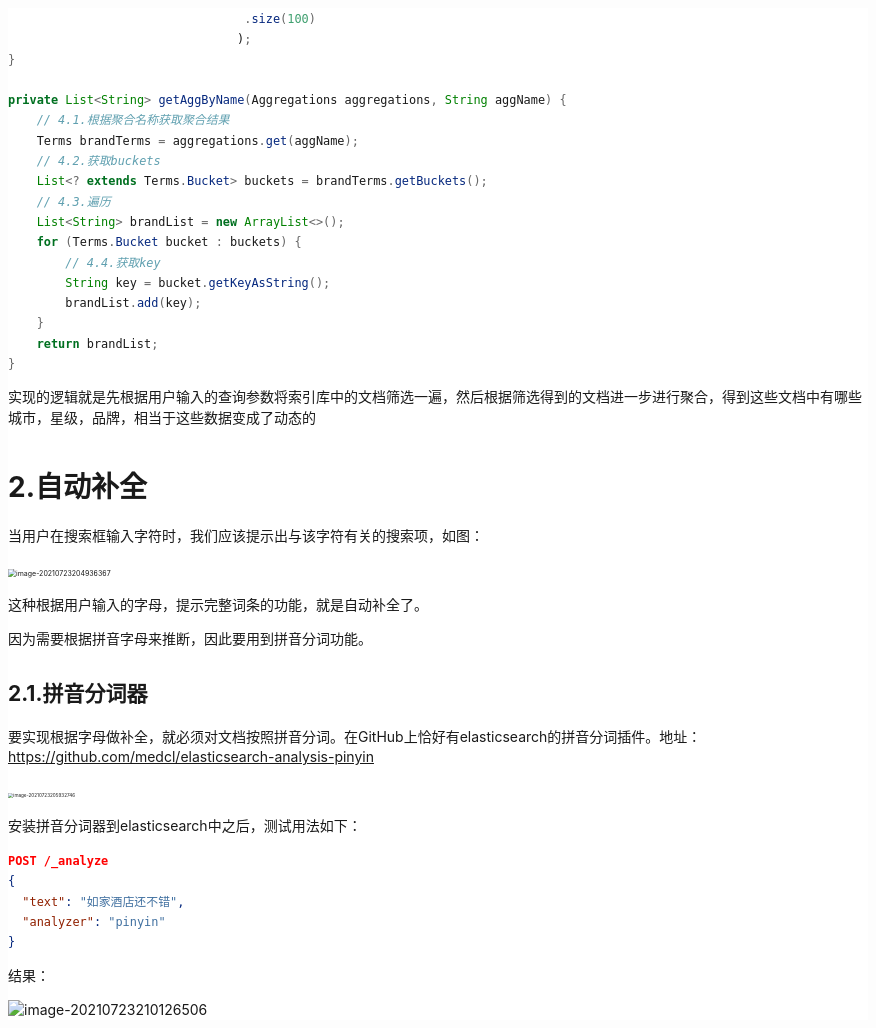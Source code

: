 ```java
                                 .size(100)
                                );
}

private List<String> getAggByName(Aggregations aggregations, String aggName) {
    // 4.1.根据聚合名称获取聚合结果
    Terms brandTerms = aggregations.get(aggName);
    // 4.2.获取buckets
    List<? extends Terms.Bucket> buckets = brandTerms.getBuckets();
    // 4.3.遍历
    List<String> brandList = new ArrayList<>();
    for (Terms.Bucket bucket : buckets) {
        // 4.4.获取key
        String key = bucket.getKeyAsString();
        brandList.add(key);
    }
    return brandList;
}
```

实现的逻辑就是先根据用户输入的查询参数将索引库中的文档筛选一遍，然后根据筛选得到的文档进一步进行聚合，得到这些文档中有哪些城市，星级，品牌，相当于这些数据变成了动态的

# 2.自动补全

当用户在搜索框输入字符时，我们应该提示出与该字符有关的搜索项，如图：

<img src="https://zzzi-img-1313100942.cos.ap-beijing.myqcloud.com/img/202403052044478.png" alt="image-20210723204936367" style="zoom:50%;" />

这种根据用户输入的字母，提示完整词条的功能，就是自动补全了。

因为需要根据拼音字母来推断，因此要用到拼音分词功能。

## 2.1.拼音分词器

要实现根据字母做补全，就必须对文档按照拼音分词。在GitHub上恰好有elasticsearch的拼音分词插件。地址：https://github.com/medcl/elasticsearch-analysis-pinyin

<img src="https://zzzi-img-1313100942.cos.ap-beijing.myqcloud.com/img/202403052044479.png" alt="image-20210723205932746" style="zoom:33%;" />

安装拼音分词器到elasticsearch中之后，测试用法如下：

```json
POST /_analyze
{
  "text": "如家酒店还不错",
  "analyzer": "pinyin"
}
```

结果：

![image-20210723210126506](https://zzzi-img-1313100942.cos.ap-beijing.myqcloud.com/img/202403052044482.png) 
